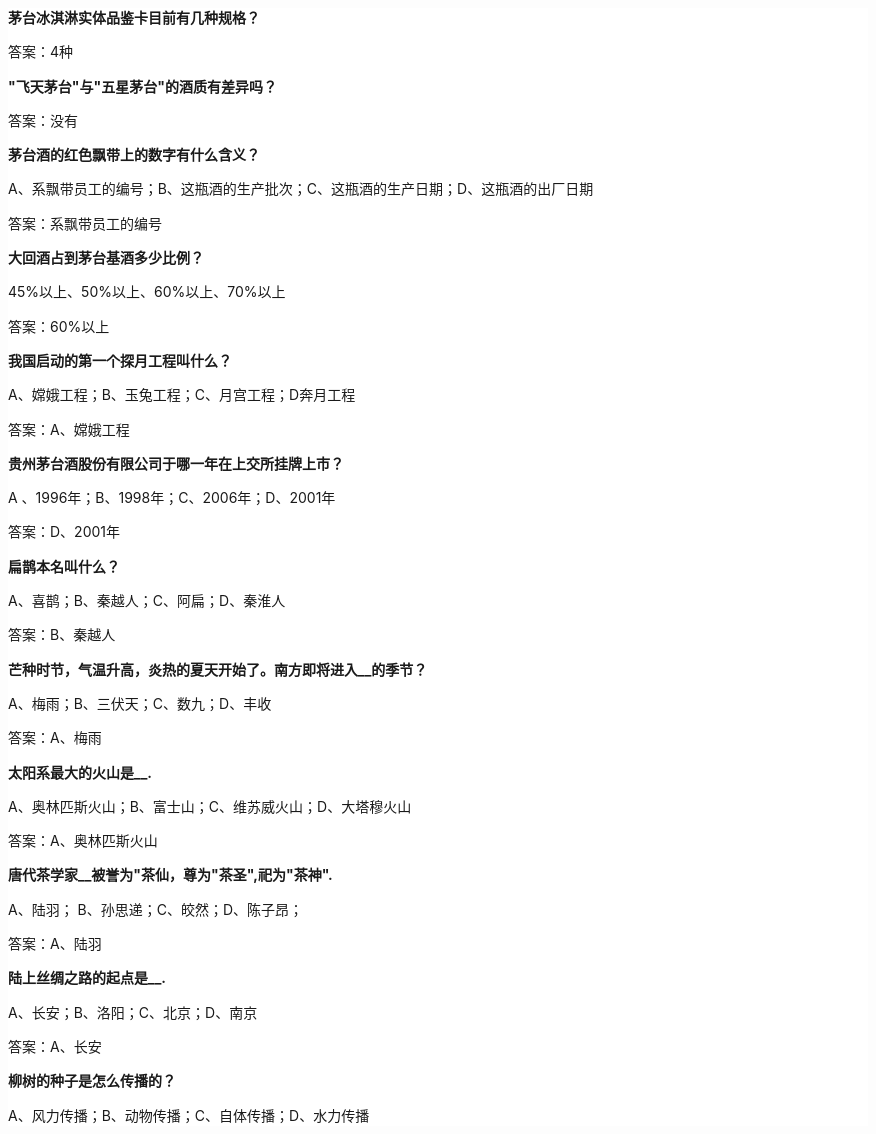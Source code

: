 **茅台冰淇淋实体品鉴卡目前有几种规格？**

答案：4种

**"飞天茅台"与"五星茅台"的酒质有差异吗？**

答案：没有

**茅台酒的红色飘带上的数字有什么含义？**

A、系飘带员工的编号；B、这瓶酒的生产批次；C、这瓶酒的生产日期；D、这瓶酒的出厂日期

答案：系飘带员工的编号

**大回酒占到茅台基酒多少比例？**

45%以上、50%以上、60%以上、70%以上

答案：60%以上

**我国启动的第一个探月工程叫什么？**

A、嫦娥工程；B、玉兔工程；C、月宫工程；D奔月工程

答案：A、嫦娥工程

**贵州茅台酒股份有限公司于哪一年在上交所挂牌上市？**

A 、1996年；B、1998年；C、2006年；D、2001年

答案：D、2001年

**扁鹊本名叫什么？**

A、喜鹊；B、秦越人；C、阿扁；D、秦淮人

答案：B、秦越人

**芒种时节，气温升高，炎热的夏天开始了。南方即将进入__的季节？**

A、梅雨；B、三伏天；C、数九；D、丰收

答案：A、梅雨

**太阳系最大的火山是__.**

A、奥林匹斯火山；B、富士山；C、维苏威火山；D、大塔穆火山

答案：A、奥林匹斯火山

**唐代茶学家__被誉为"茶仙，尊为"茶圣",祀为"茶神".**

A、陆羽； B、孙思递；C、皎然；D、陈子昂；

答案：A、陆羽

**陆上丝绸之路的起点是__.**

A、长安；B、洛阳；C、北京；D、南京

答案：A、长安

**柳树的种子是怎么传播的？**

A、风力传播；B、动物传播；C、自体传播；D、水力传播
